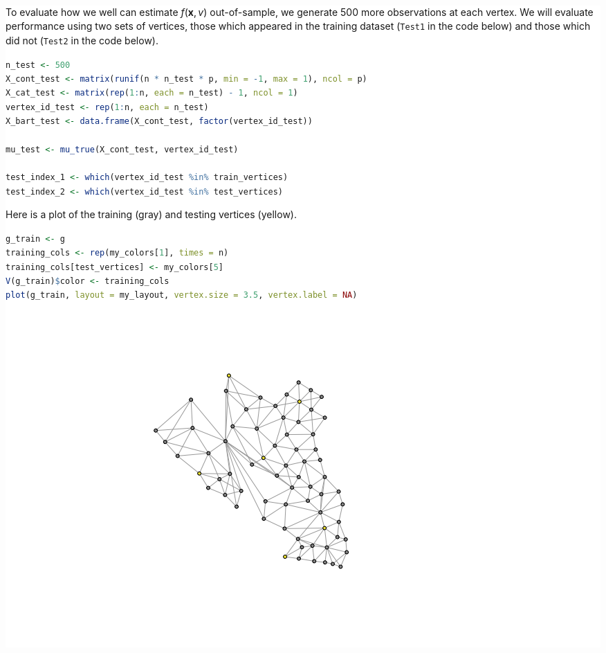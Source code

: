 To evaluate how we well can estimate $f(\boldsymbol{x},v)$
out-of-sample, we generate $500$ more observations at each vertex. We
will evaluate performance using two sets of vertices, those which
appeared in the training dataset (`Test1` in the code below) and those
which did not (`Test2` in the code below).

``` r
n_test <- 500
X_cont_test <- matrix(runif(n * n_test * p, min = -1, max = 1), ncol = p)
X_cat_test <- matrix(rep(1:n, each = n_test) - 1, ncol = 1)
vertex_id_test <- rep(1:n, each = n_test)
X_bart_test <- data.frame(X_cont_test, factor(vertex_id_test))

mu_test <- mu_true(X_cont_test, vertex_id_test)

test_index_1 <- which(vertex_id_test %in% train_vertices)
test_index_2 <- which(vertex_id_test %in% test_vertices)
```

Here is a plot of the training (gray) and testing vertices (yellow).

``` r
g_train <- g
training_cols <- rep(my_colors[1], times = n)
training_cols[test_vertices] <- my_colors[5]
V(g_train)$color <- training_cols
plot(g_train, layout = my_layout, vertex.size = 3.5, vertex.label = NA)
```

![](network_linked_regression_files/figure-gfm/plot-training-testing-1.png)
